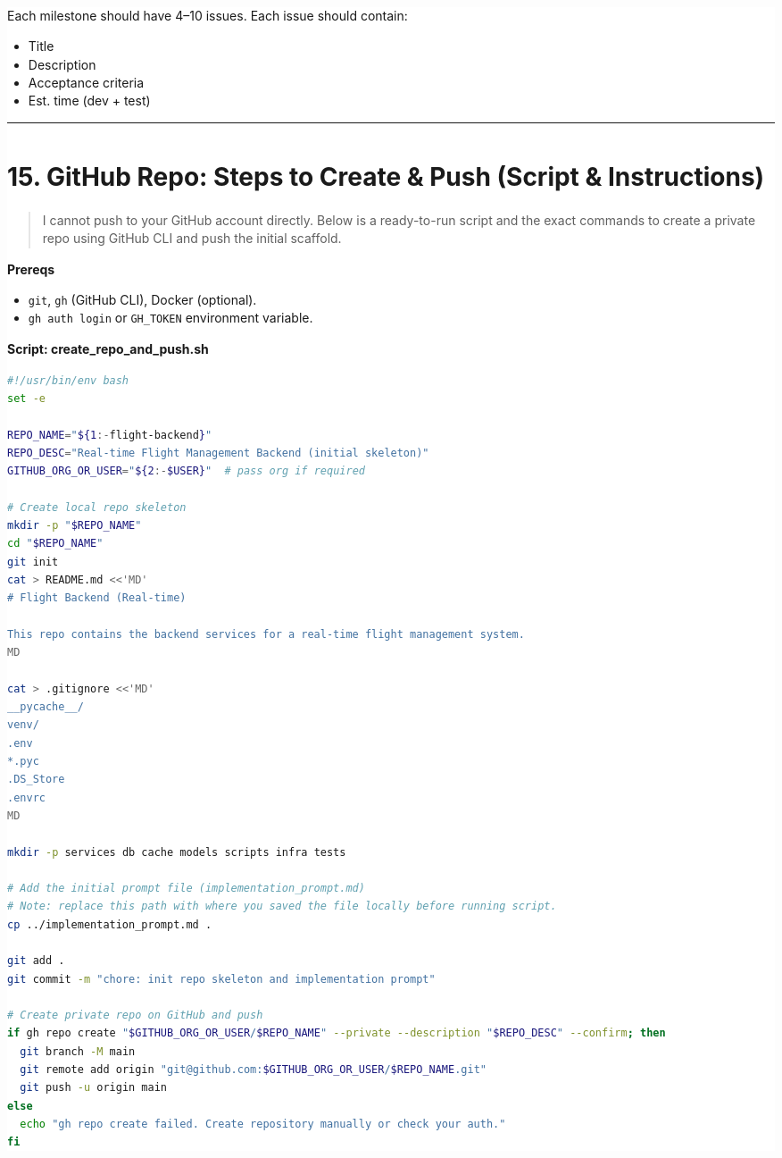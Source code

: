 Each milestone should have 4–10 issues. Each issue should contain:
- Title
- Description
- Acceptance criteria
- Est. time (dev + test)

---

# 15. GitHub Repo: Steps to Create & Push (Script & Instructions)

> I cannot push to your GitHub account directly. Below is a ready-to-run script and the exact commands to create a private repo using GitHub CLI and push the initial scaffold.

**Prereqs**
- `git`, `gh` (GitHub CLI), Docker (optional).
- `gh auth login` or `GH_TOKEN` environment variable.

**Script: create_repo_and_push.sh**
```bash
#!/usr/bin/env bash
set -e

REPO_NAME="${1:-flight-backend}"
REPO_DESC="Real-time Flight Management Backend (initial skeleton)"
GITHUB_ORG_OR_USER="${2:-$USER}"  # pass org if required

# Create local repo skeleton
mkdir -p "$REPO_NAME"
cd "$REPO_NAME"
git init
cat > README.md <<'MD'
# Flight Backend (Real-time)

This repo contains the backend services for a real-time flight management system.
MD

cat > .gitignore <<'MD'
__pycache__/
venv/
.env
*.pyc
.DS_Store
.envrc
MD

mkdir -p services db cache models scripts infra tests

# Add the initial prompt file (implementation_prompt.md)
# Note: replace this path with where you saved the file locally before running script.
cp ../implementation_prompt.md .

git add .
git commit -m "chore: init repo skeleton and implementation prompt"

# Create private repo on GitHub and push
if gh repo create "$GITHUB_ORG_OR_USER/$REPO_NAME" --private --description "$REPO_DESC" --confirm; then
  git branch -M main
  git remote add origin "git@github.com:$GITHUB_ORG_OR_USER/$REPO_NAME.git"
  git push -u origin main
else
  echo "gh repo create failed. Create repository manually or check your auth."
fi
```